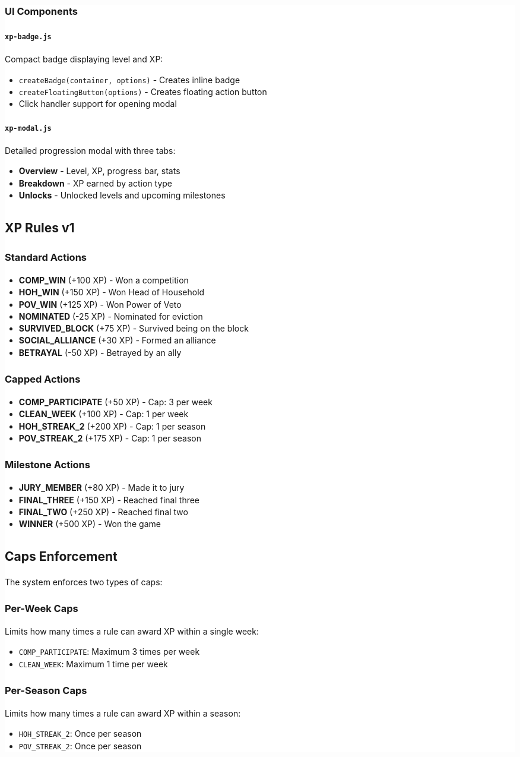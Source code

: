 ### UI Components

#### `xp-badge.js`
Compact badge displaying level and XP:
- `createBadge(container, options)` - Creates inline badge
- `createFloatingButton(options)` - Creates floating action button
- Click handler support for opening modal

#### `xp-modal.js`
Detailed progression modal with three tabs:
- **Overview** - Level, XP, progress bar, stats
- **Breakdown** - XP earned by action type
- **Unlocks** - Unlocked levels and upcoming milestones

## XP Rules v1

### Standard Actions
- **COMP_WIN** (+100 XP) - Won a competition
- **HOH_WIN** (+150 XP) - Won Head of Household
- **POV_WIN** (+125 XP) - Won Power of Veto
- **NOMINATED** (-25 XP) - Nominated for eviction
- **SURVIVED_BLOCK** (+75 XP) - Survived being on the block
- **SOCIAL_ALLIANCE** (+30 XP) - Formed an alliance
- **BETRAYAL** (-50 XP) - Betrayed by an ally

### Capped Actions
- **COMP_PARTICIPATE** (+50 XP) - Cap: 3 per week
- **CLEAN_WEEK** (+100 XP) - Cap: 1 per week
- **HOH_STREAK_2** (+200 XP) - Cap: 1 per season
- **POV_STREAK_2** (+175 XP) - Cap: 1 per season

### Milestone Actions
- **JURY_MEMBER** (+80 XP) - Made it to jury
- **FINAL_THREE** (+150 XP) - Reached final three
- **FINAL_TWO** (+250 XP) - Reached final two
- **WINNER** (+500 XP) - Won the game

## Caps Enforcement

The system enforces two types of caps:

### Per-Week Caps
Limits how many times a rule can award XP within a single week:
- `COMP_PARTICIPATE`: Maximum 3 times per week
- `CLEAN_WEEK`: Maximum 1 time per week

### Per-Season Caps
Limits how many times a rule can award XP within a season:
- `HOH_STREAK_2`: Once per season
- `POV_STREAK_2`: Once per season
